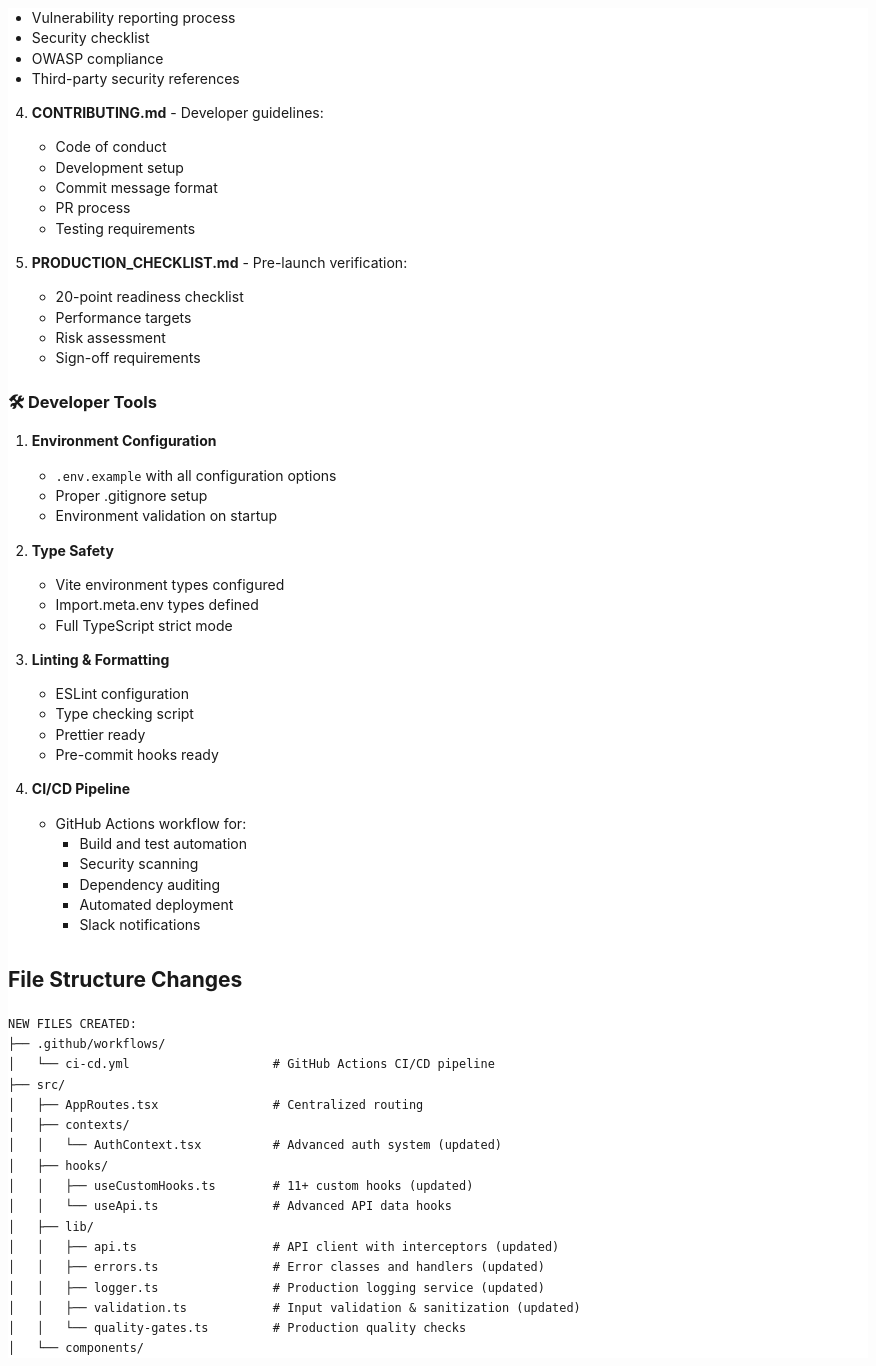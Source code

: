    - Vulnerability reporting process
   - Security checklist
   - OWASP compliance
   - Third-party security references

4. **CONTRIBUTING.md** - Developer guidelines:

   - Code of conduct
   - Development setup
   - Commit message format
   - PR process
   - Testing requirements

5. **PRODUCTION_CHECKLIST.md** - Pre-launch verification:
   - 20-point readiness checklist
   - Performance targets
   - Risk assessment
   - Sign-off requirements

### 🛠 Developer Tools

1. **Environment Configuration**

   - `.env.example` with all configuration options
   - Proper .gitignore setup
   - Environment validation on startup

2. **Type Safety**

   - Vite environment types configured
   - Import.meta.env types defined
   - Full TypeScript strict mode

3. **Linting & Formatting**

   - ESLint configuration
   - Type checking script
   - Prettier ready
   - Pre-commit hooks ready

4. **CI/CD Pipeline**
   - GitHub Actions workflow for:
     - Build and test automation
     - Security scanning
     - Dependency auditing
     - Automated deployment
     - Slack notifications

## File Structure Changes

```
NEW FILES CREATED:
├── .github/workflows/
│   └── ci-cd.yml                    # GitHub Actions CI/CD pipeline
├── src/
│   ├── AppRoutes.tsx                # Centralized routing
│   ├── contexts/
│   │   └── AuthContext.tsx          # Advanced auth system (updated)
│   ├── hooks/
│   │   ├── useCustomHooks.ts        # 11+ custom hooks (updated)
│   │   └── useApi.ts                # Advanced API data hooks
│   ├── lib/
│   │   ├── api.ts                   # API client with interceptors (updated)
│   │   ├── errors.ts                # Error classes and handlers (updated)
│   │   ├── logger.ts                # Production logging service (updated)
│   │   ├── validation.ts            # Input validation & sanitization (updated)
│   │   └── quality-gates.ts         # Production quality checks
│   └── components/
```